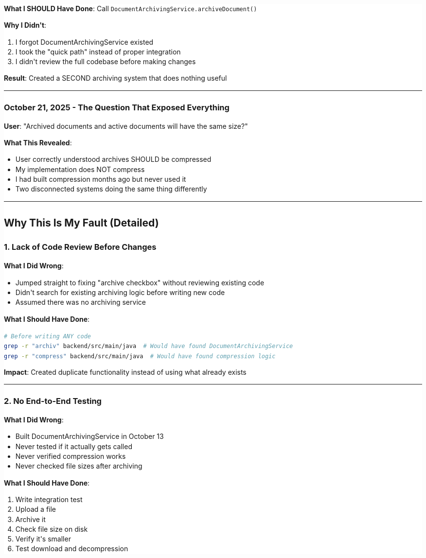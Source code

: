 **What I SHOULD Have Done**: Call `DocumentArchivingService.archiveDocument()`

**Why I Didn't**:
1. I forgot DocumentArchivingService existed
2. I took the "quick path" instead of proper integration
3. I didn't review the full codebase before making changes

**Result**: Created a SECOND archiving system that does nothing useful

---

### October 21, 2025 - The Question That Exposed Everything

**User**: "Archived documents and active documents will have the same size?"

**What This Revealed**:
- User correctly understood archives SHOULD be compressed
- My implementation does NOT compress
- I had built compression months ago but never used it
- Two disconnected systems doing the same thing differently

---

## Why This Is My Fault (Detailed)

### 1. Lack of Code Review Before Changes
**What I Did Wrong**:
- Jumped straight to fixing "archive checkbox" without reviewing existing code
- Didn't search for existing archiving logic before writing new code
- Assumed there was no archiving service

**What I Should Have Done**:
```bash
# Before writing ANY code
grep -r "archiv" backend/src/main/java  # Would have found DocumentArchivingService
grep -r "compress" backend/src/main/java  # Would have found compression logic
```

**Impact**: Created duplicate functionality instead of using what already exists

---

### 2. No End-to-End Testing
**What I Did Wrong**:
- Built DocumentArchivingService in October 13
- Never tested if it actually gets called
- Never verified compression works
- Never checked file sizes after archiving

**What I Should Have Done**:
1. Write integration test
2. Upload a file
3. Archive it
4. Check file size on disk
5. Verify it's smaller
6. Test download and decompression
